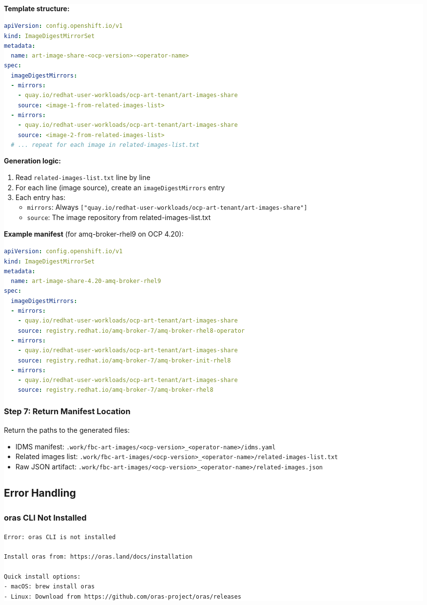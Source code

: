 **Template structure:**
```yaml
apiVersion: config.openshift.io/v1
kind: ImageDigestMirrorSet
metadata:
  name: art-image-share-<ocp-version>-<operator-name>
spec:
  imageDigestMirrors:
  - mirrors:
    - quay.io/redhat-user-workloads/ocp-art-tenant/art-images-share
    source: <image-1-from-related-images-list>
  - mirrors:
    - quay.io/redhat-user-workloads/ocp-art-tenant/art-images-share
    source: <image-2-from-related-images-list>
  # ... repeat for each image in related-images-list.txt
```

**Generation logic:**
1. Read `related-images-list.txt` line by line
2. For each line (image source), create an `imageDigestMirrors` entry
3. Each entry has:
   - `mirrors`: Always `["quay.io/redhat-user-workloads/ocp-art-tenant/art-images-share"]`
   - `source`: The image repository from related-images-list.txt

**Example manifest** (for amq-broker-rhel9 on OCP 4.20):
```yaml
apiVersion: config.openshift.io/v1
kind: ImageDigestMirrorSet
metadata:
  name: art-image-share-4.20-amq-broker-rhel9
spec:
  imageDigestMirrors:
  - mirrors:
    - quay.io/redhat-user-workloads/ocp-art-tenant/art-images-share
    source: registry.redhat.io/amq-broker-7/amq-broker-rhel8-operator
  - mirrors:
    - quay.io/redhat-user-workloads/ocp-art-tenant/art-images-share
    source: registry.redhat.io/amq-broker-7/amq-broker-init-rhel8
  - mirrors:
    - quay.io/redhat-user-workloads/ocp-art-tenant/art-images-share
    source: registry.redhat.io/amq-broker-7/amq-broker-rhel8
```

### Step 7: Return Manifest Location

Return the paths to the generated files:
- IDMS manifest: `.work/fbc-art-images/<ocp-version>_<operator-name>/idms.yaml`
- Related images list: `.work/fbc-art-images/<ocp-version>_<operator-name>/related-images-list.txt`
- Raw JSON artifact: `.work/fbc-art-images/<ocp-version>_<operator-name>/related-images.json`

## Error Handling

### oras CLI Not Installed
```
Error: oras CLI is not installed

Install oras from: https://oras.land/docs/installation

Quick install options:
- macOS: brew install oras
- Linux: Download from https://github.com/oras-project/oras/releases
```
